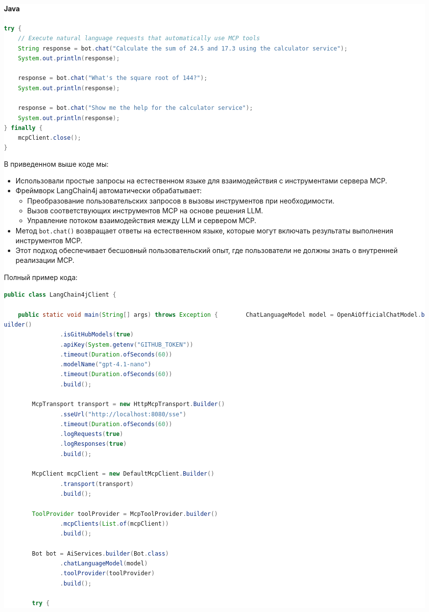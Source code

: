#### Java

```java
try {
    // Execute natural language requests that automatically use MCP tools
    String response = bot.chat("Calculate the sum of 24.5 and 17.3 using the calculator service");
    System.out.println(response);

    response = bot.chat("What's the square root of 144?");
    System.out.println(response);

    response = bot.chat("Show me the help for the calculator service");
    System.out.println(response);
} finally {
    mcpClient.close();
}
```

В приведенном выше коде мы:

- Использовали простые запросы на естественном языке для взаимодействия с инструментами сервера MCP.
- Фреймворк LangChain4j автоматически обрабатывает:
  - Преобразование пользовательских запросов в вызовы инструментов при необходимости.
  - Вызов соответствующих инструментов MCP на основе решения LLM.
  - Управление потоком взаимодействия между LLM и сервером MCP.
- Метод `bot.chat()` возвращает ответы на естественном языке, которые могут включать результаты выполнения инструментов MCP.
- Этот подход обеспечивает бесшовный пользовательский опыт, где пользователи не должны знать о внутренней реализации MCP.

Полный пример кода:

```java
public class LangChain4jClient {
    
    public static void main(String[] args) throws Exception {        ChatLanguageModel model = OpenAiOfficialChatModel.builder()
                .isGitHubModels(true)
                .apiKey(System.getenv("GITHUB_TOKEN"))
                .timeout(Duration.ofSeconds(60))
                .modelName("gpt-4.1-nano")
                .timeout(Duration.ofSeconds(60))
                .build();

        McpTransport transport = new HttpMcpTransport.Builder()
                .sseUrl("http://localhost:8080/sse")
                .timeout(Duration.ofSeconds(60))
                .logRequests(true)
                .logResponses(true)
                .build();

        McpClient mcpClient = new DefaultMcpClient.Builder()
                .transport(transport)
                .build();

        ToolProvider toolProvider = McpToolProvider.builder()
                .mcpClients(List.of(mcpClient))
                .build();

        Bot bot = AiServices.builder(Bot.class)
                .chatLanguageModel(model)
                .toolProvider(toolProvider)
                .build();

        try {
```